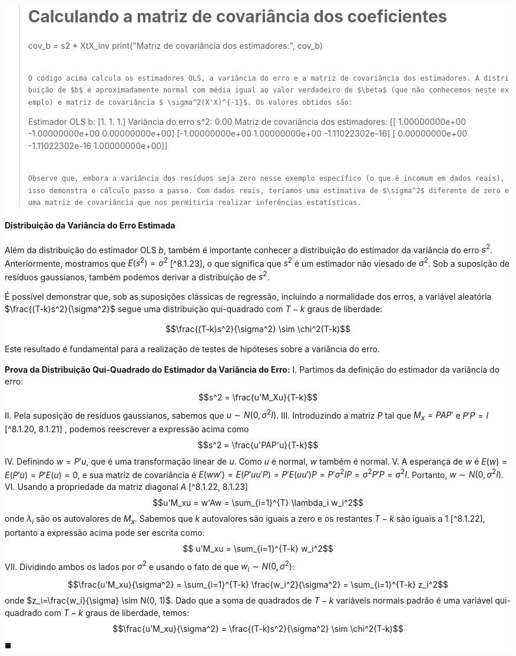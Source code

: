 >
> # Calculando a matriz de covariância dos coeficientes
> cov_b = s2 * XtX_inv
> print("Matriz de covariância dos estimadores:", cov_b)
> ```
>
> O código acima calcula os estimadores OLS, a variância do erro e a matriz de covariância dos estimadores. A distribuição de $b$ é aproximadamente normal com média igual ao valor verdadeiro de $\beta$ (que não conhecemos neste exemplo) e matriz de covariância $ \sigma^2(X'X)^{-1}$. Os valores obtidos são:
>
> ```
> Estimador OLS b: [1. 1. 1.]
> Variância do erro s^2: 0.00
> Matriz de covariância dos estimadores: [[ 1.00000000e+00 -1.00000000e+00  0.00000000e+00]
>  [-1.00000000e+00  1.00000000e+00 -1.11022302e-16]
>  [ 0.00000000e+00 -1.11022302e-16  1.00000000e+00]]
> ```
>
> Observe que, embora a variância dos resíduos seja zero nesse exemplo específico (o que é incomum em dados reais), isso demonstra o cálculo passo a passo. Com dados reais, teríamos uma estimativa de $\sigma^2$ diferente de zero e uma matriz de covariância que nos permitiria realizar inferências estatísticas.

#### Distribuição da Variância do Erro Estimada

Além da distribuição do estimador OLS $b$, também é importante conhecer a distribuição do estimador da variância do erro $s^2$. Anteriormente, mostramos que $E(s^2) = \sigma^2$ [^8.1.23], o que significa que $s^2$ é um estimador não viesado de $\sigma^2$. Sob a suposição de resíduos gaussianos, também podemos derivar a distribuição de $s^2$.

É possível demonstrar que, sob as suposições clássicas de regressão, incluindo a normalidade dos erros, a variável aleatória $\frac{(T-k)s^2}{\sigma^2}$ segue uma distribuição qui-quadrado com $T-k$ graus de liberdade:

$$\frac{(T-k)s^2}{\sigma^2} \sim \chi^2(T-k)$$

Este resultado é fundamental para a realização de testes de hipóteses sobre a variância do erro.

**Prova da Distribuição Qui-Quadrado do Estimador da Variância do Erro:**
I. Partimos da definição do estimador da variância do erro: $$s^2 = \frac{u'M_Xu}{T-k}$$
II. Pela suposição de resíduos gaussianos, sabemos que $u \sim N(0, \sigma^2 I)$.
III. Introduzindo a matriz $P$ tal que $M_x=PAP'$ e $P'P=I$ [^8.1.20, 8.1.21] , podemos reescrever a expressão acima como
$$s^2 = \frac{u'PAP'u}{T-k}$$
IV. Definindo $w=P'u$, que é uma transformação linear de $u$. Como $u$ é normal, $w$ também é normal.
V. A esperança de $w$ é $E(w)=E(P'u)=P'E(u)=0$, e sua matriz de covariância é $E(ww')=E(P'uu'P) = P'E(uu')P = P'\sigma^2 IP = \sigma^2 P'P = \sigma^2 I$. Portanto, $w \sim N(0, \sigma^2I)$.
VI. Usando a propriedade da matriz diagonal $A$ [^8.1.22, 8.1.23]  $$u'M_xu = w'Aw = \sum_{i=1}^{T} \lambda_i w_i^2$$
onde $\lambda_i$ são os autovalores de $M_x$. Sabemos que $k$ autovalores são iguais a zero e os restantes $T-k$ são iguais a 1 [^8.1.22], portanto a expressão acima pode ser escrita como:
$$ u'M_xu = \sum_{i=1}^{T-k} w_i^2$$
VII.  Dividindo ambos os lados por $\sigma^2$ e usando o fato de que $w_i \sim N(0,\sigma^2)$:
$$\frac{u'M_xu}{\sigma^2} = \sum_{i=1}^{T-k} \frac{w_i^2}{\sigma^2} = \sum_{i=1}^{T-k} z_i^2$$
onde $z_i=\frac{w_i}{\sigma} \sim N(0, 1)$. Dado que a soma de quadrados de $T-k$ variáveis normais padrão é uma variável qui-quadrado com $T-k$ graus de liberdade, temos:
$$\frac{u'M_xu}{\sigma^2} = \frac{(T-k)s^2}{\sigma^2} \sim \chi^2(T-k)$$
$\blacksquare$
